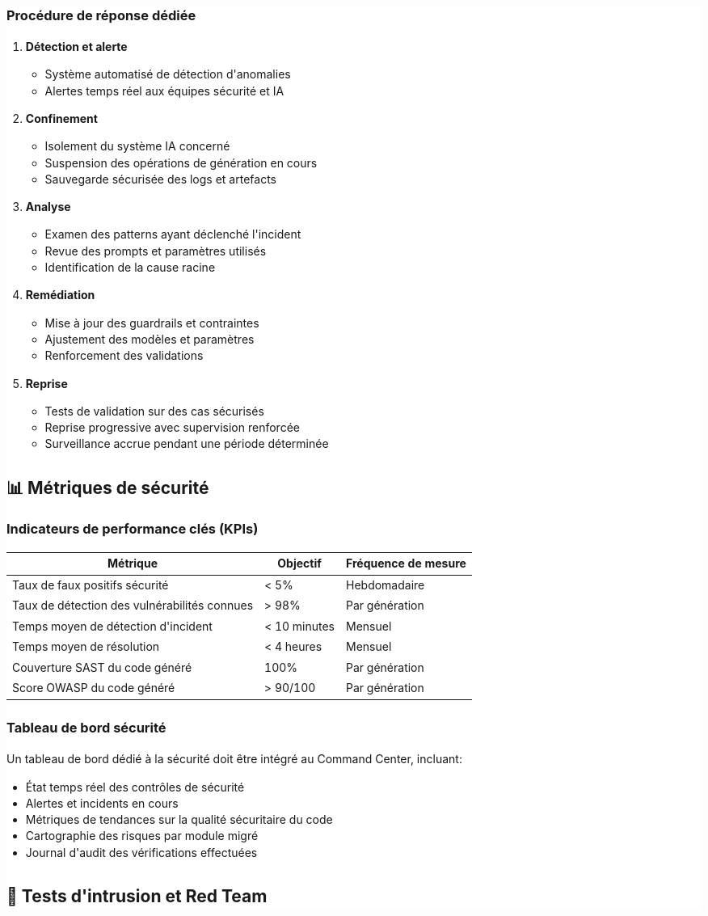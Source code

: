 ### Procédure de réponse dédiée

1. **Détection et alerte**
   - Système automatisé de détection d'anomalies
   - Alertes temps réel aux équipes sécurité et IA

2. **Confinement**
   - Isolement du système IA concerné
   - Suspension des opérations de génération en cours
   - Sauvegarde sécurisée des logs et artefacts

3. **Analyse**
   - Examen des patterns ayant déclenché l'incident
   - Revue des prompts et paramètres utilisés
   - Identification de la cause racine

4. **Remédiation**
   - Mise à jour des guardrails et contraintes
   - Ajustement des modèles et paramètres
   - Renforcement des validations

5. **Reprise**
   - Tests de validation sur des cas sécurisés
   - Reprise progressive avec supervision renforcée
   - Surveillance accrue pendant une période déterminée

## 📊 Métriques de sécurité

### Indicateurs de performance clés (KPIs)

| Métrique | Objectif | Fréquence de mesure |
|----------|----------|---------------------|
| Taux de faux positifs sécurité | < 5% | Hebdomadaire |
| Taux de détection des vulnérabilités connues | > 98% | Par génération |
| Temps moyen de détection d'incident | < 10 minutes | Mensuel |
| Temps moyen de résolution | < 4 heures | Mensuel |
| Couverture SAST du code généré | 100% | Par génération |
| Score OWASP du code généré | > 90/100 | Par génération |

### Tableau de bord sécurité

Un tableau de bord dédié à la sécurité doit être intégré au Command Center, incluant:
- État temps réel des contrôles de sécurité
- Alertes et incidents en cours
- Métriques de tendances sur la qualité sécuritaire du code
- Cartographie des risques par module migré
- Journal d'audit des vérifications effectuées

## 🔐 Tests d'intrusion et Red Team
